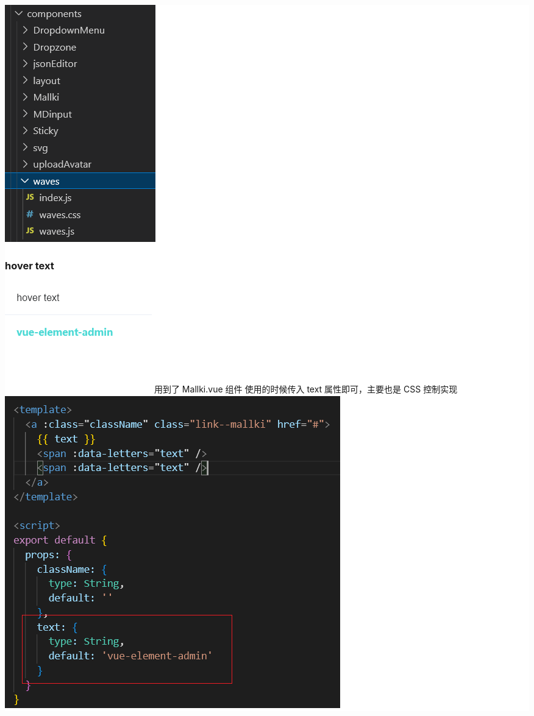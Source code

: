 ![image.png](./img/1680590579374-f0adf3ac-8e38-4d57-8f01-9c80b7748de3.png)

### hover text
![image.png](./img/1680590692331-a0c72843-4a70-4900-bfb7-e145aabc2d1d.png)
用到了  Mallki.vue 组件
使用的时候传入 text 属性即可，主要也是 CSS 控制实现
![image.png](./img/1680590932740-da71739f-84b0-4378-9b4f-0280bd7a8e57.png)

